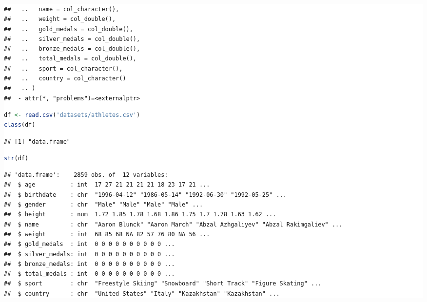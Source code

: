     ##   ..   name = col_character(),
    ##   ..   weight = col_double(),
    ##   ..   gold_medals = col_double(),
    ##   ..   silver_medals = col_double(),
    ##   ..   bronze_medals = col_double(),
    ##   ..   total_medals = col_double(),
    ##   ..   sport = col_character(),
    ##   ..   country = col_character()
    ##   .. )
    ##  - attr(*, "problems")=<externalptr>

``` r
df <- read.csv('datasets/athletes.csv')
class(df)
```

    ## [1] "data.frame"

``` r
str(df)
```

    ## 'data.frame':    2859 obs. of  12 variables:
    ##  $ age          : int  17 27 21 21 21 21 18 23 17 21 ...
    ##  $ birthdate    : chr  "1996-04-12" "1986-05-14" "1992-06-30" "1992-05-25" ...
    ##  $ gender       : chr  "Male" "Male" "Male" "Male" ...
    ##  $ height       : num  1.72 1.85 1.78 1.68 1.86 1.75 1.7 1.78 1.63 1.62 ...
    ##  $ name         : chr  "Aaron Blunck" "Aaron March" "Abzal Azhgaliyev" "Abzal Rakimgaliev" ...
    ##  $ weight       : int  68 85 68 NA 82 57 76 80 NA 56 ...
    ##  $ gold_medals  : int  0 0 0 0 0 0 0 0 0 0 ...
    ##  $ silver_medals: int  0 0 0 0 0 0 0 0 0 0 ...
    ##  $ bronze_medals: int  0 0 0 0 0 0 0 0 0 0 ...
    ##  $ total_medals : int  0 0 0 0 0 0 0 0 0 0 ...
    ##  $ sport        : chr  "Freestyle Skiing" "Snowboard" "Short Track" "Figure Skating" ...
    ##  $ country      : chr  "United States" "Italy" "Kazakhstan" "Kazakhstan" ...